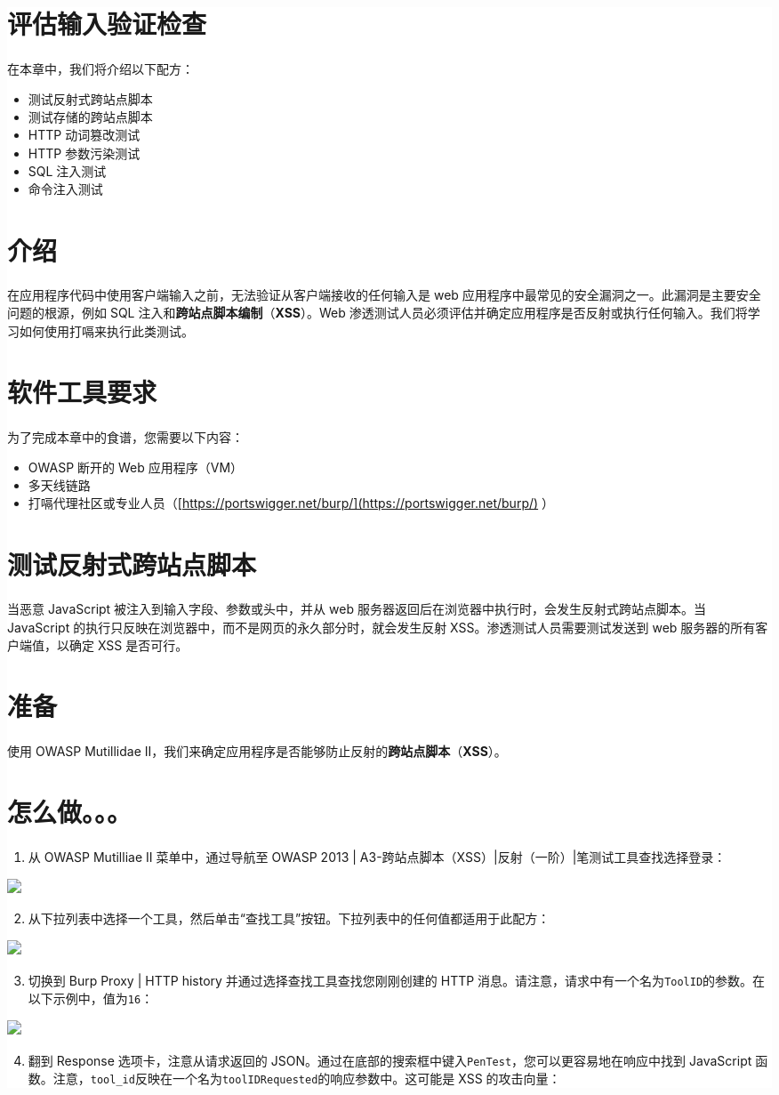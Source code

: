 # 评估输入验证检查

在本章中，我们将介绍以下配方：

*   测试反射式跨站点脚本
*   测试存储的跨站点脚本
*   HTTP 动词篡改测试
*   HTTP 参数污染测试
*   SQL 注入测试
*   命令注入测试

# 介绍

在应用程序代码中使用客户端输入之前，无法验证从客户端接收的任何输入是 web 应用程序中最常见的安全漏洞之一。此漏洞是主要安全问题的根源，例如 SQL 注入和**跨站点脚本编制**（**XSS**）。Web 渗透测试人员必须评估并确定应用程序是否反射或执行任何输入。我们将学习如何使用打嗝来执行此类测试。

# 软件工具要求

为了完成本章中的食谱，您需要以下内容：

*   OWASP 断开的 Web 应用程序（VM）
*   多天线链路
*   打嗝代理社区或专业人员（[https://portswigger.net/burp/](https://portswigger.net/burp/) ）

# 测试反射式跨站点脚本

当恶意 JavaScript 被注入到输入字段、参数或头中，并从 web 服务器返回后在浏览器中执行时，会发生反射式跨站点脚本。当 JavaScript 的执行只反映在浏览器中，而不是网页的永久部分时，就会发生反射 XSS。渗透测试人员需要测试发送到 web 服务器的所有客户端值，以确定 XSS 是否可行。

# 准备

使用 OWASP Mutillidae II，我们来确定应用程序是否能够防止反射的**跨站点脚本**（**XSS**）。

# 怎么做。。。

1.  从 OWASP Mutilliae II 菜单中，通过导航至 OWASP 2013 | A3-跨站点脚本（XSS）|反射（一阶）|笔测试工具查找选择登录：

![](../images/00286.jpeg)

2.  从下拉列表中选择一个工具，然后单击“查找工具”按钮。下拉列表中的任何值都适用于此配方：

![](../images/00287.jpeg)

3.  切换到 Burp Proxy | HTTP history 并通过选择查找工具查找您刚刚创建的 HTTP 消息。请注意，请求中有一个名为`ToolID`的参数。在以下示例中，值为`16`：

![](../images/00288.jpeg)

4.  翻到 Response 选项卡，注意从请求返回的 JSON。通过在底部的搜索框中键入`PenTest`，您可以更容易地在响应中找到 JavaScript 函数。注意，`tool_id`反映在一个名为`toolIDRequested`的响应参数中。这可能是 XSS 的攻击向量：
